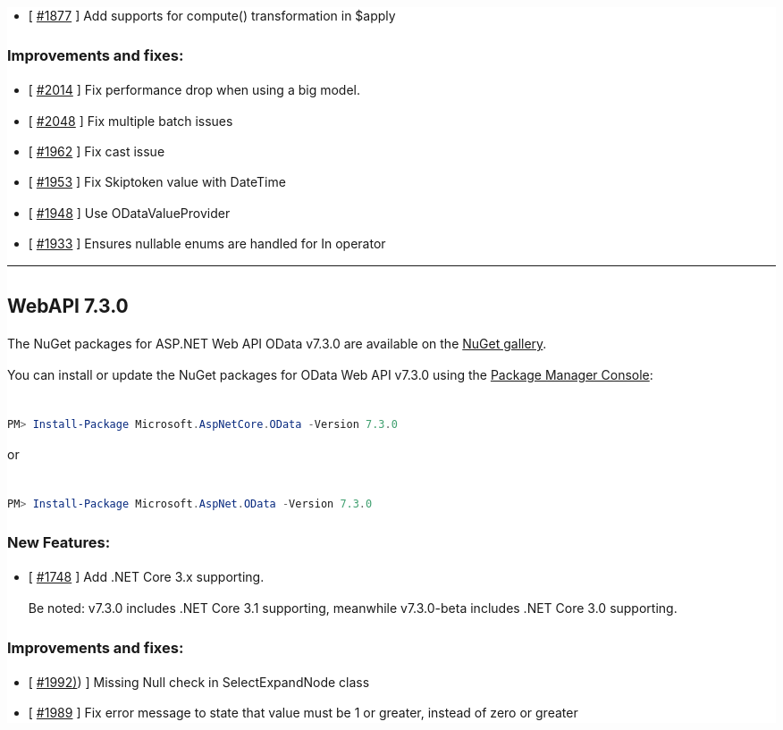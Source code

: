 * [ [#1877](https://github.com/OData/WebApi/pull/1877) ] Add supports for compute() transformation in $apply

### Improvements and fixes:

* [ [#2014](https://github.com/OData/WebApi/pull/2014) ] Fix performance drop when using a big model.

* [ [#2048](https://github.com/OData/WebApi/pull/2048) ] Fix multiple batch issues

* [ [#1962](https://github.com/OData/WebApi/pull/1962) ] Fix cast issue

* [ [#1953](https://github.com/OData/WebApi/pull/1953) ] Fix Skiptoken value with DateTime

* [ [#1948](https://github.com/OData/WebApi/pull/1948) ] Use ODataValueProvider

* [ [#1933](https://github.com/OData/WebApi/pull/1933) ] Ensures nullable enums are handled for In operator
---

## WebAPI 7.3.0

The NuGet packages for ASP.NET Web API OData v7.3.0 are available on the [NuGet gallery](https://www.nuget.org/).

You can install or update the NuGet packages for OData Web API v7.3.0 using the [Package Manager Console](https://docs.nuget.org/docs/start-here/using-the-package-manager-console):

```PowerShell

PM> Install-Package Microsoft.AspNetCore.OData -Version 7.3.0

```

or

```PowerShell

PM> Install-Package Microsoft.AspNet.OData -Version 7.3.0

```

### New Features:

* [ [#1748](https://github.com/OData/WebApi/issues/1748) ] Add .NET Core 3.x supporting.

  Be noted: v7.3.0 includes .NET Core 3.1 supporting, meanwhile v7.3.0-beta includes .NET Core 3.0 supporting.

### Improvements and fixes:

* [ [#1992)](https://github.com/OData/WebApi/issues/1992)) ] Missing Null check in SelectExpandNode class

* [ [#1989](https://github.com/OData/WebApi/issues/1989) ] Fix error message to state that value must be 1 or greater, instead of zero or greater

